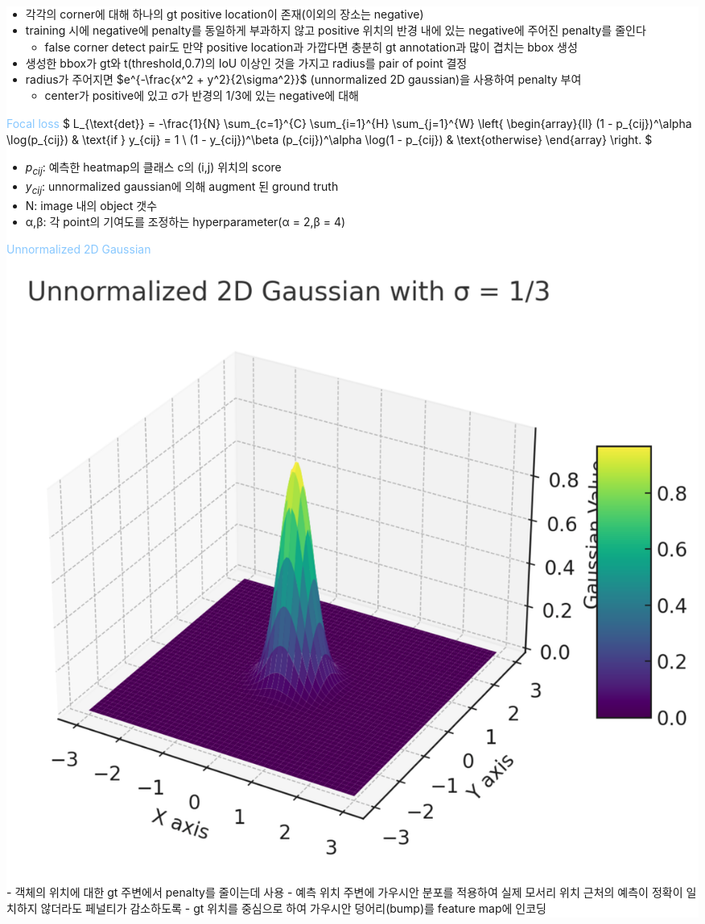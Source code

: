 - 각각의 corner에 대해 하나의 gt positive location이 존재(이외의 장소는 negative)
- training 시에 negative에 penalty를 동일하게 부과하지 않고 positive 위치의 반경 내에 있는 negative에 주어진 penalty를 줄인다
	- false corner detect pair도 만약 positive location과 가깝다면 충분히 gt annotation과 많이 겹치는 bbox 생성
- 생성한 bbox가 gt와 t(threshold,0.7)의 IoU 이상인 것을 가지고 radius를 pair of point 결정
- radius가 주어지면 $e^{-\frac{x^2 + y^2}{2\sigma^2}}$ (unnormalized 2D gaussian)을 사용하여 penalty 부여
	- center가 positive에 있고 σ가 반경의 1/3에 있는 negative에 대해

<span style="color: #88c8ff">Focal loss</span>
$
L_{\text{det}} = -\frac{1}{N} \sum_{c=1}^{C} \sum_{i=1}^{H} \sum_{j=1}^{W} \left\{ 
  \begin{array}{ll} 
  (1 - p_{cij})^\alpha \log(p_{cij}) & \text{if } y_{cij} = 1 \\
  (1 - y_{cij})^\beta (p_{cij})^\alpha \log(1 - p_{cij}) & \text{otherwise}
  \end{array} 
\right.
$
- $p_{cij}$: 예측한 heatmap의 클래스 c의 (i,j) 위치의 score
- $y_{cij}$: unnormalized gaussian에 의해 augment 된 ground truth
- N: image 내의 object 갯수
- α,β: 각 point의 기여도를 조정하는 hyperparameter(α = 2,β = 4)

<span style="color: #88c8ff">Unnormalized 2D Gaussian</span>
<p align="center"><img src="/assets/images/Paper/CornerNet/20240301104802.png"></p>
- 객체의 위치에 대한 gt 주변에서 penalty를 줄이는데 사용
- 예측 위치 주변에 가우시안 분포를 적용하여 실제 모서리 위치 근처의 예측이 정확이 일치하지 않더라도 페널티가 감소하도록 
- gt 위치를 중심으로 하여 가우시안 덩어리(bump)를 feature map에 인코딩
